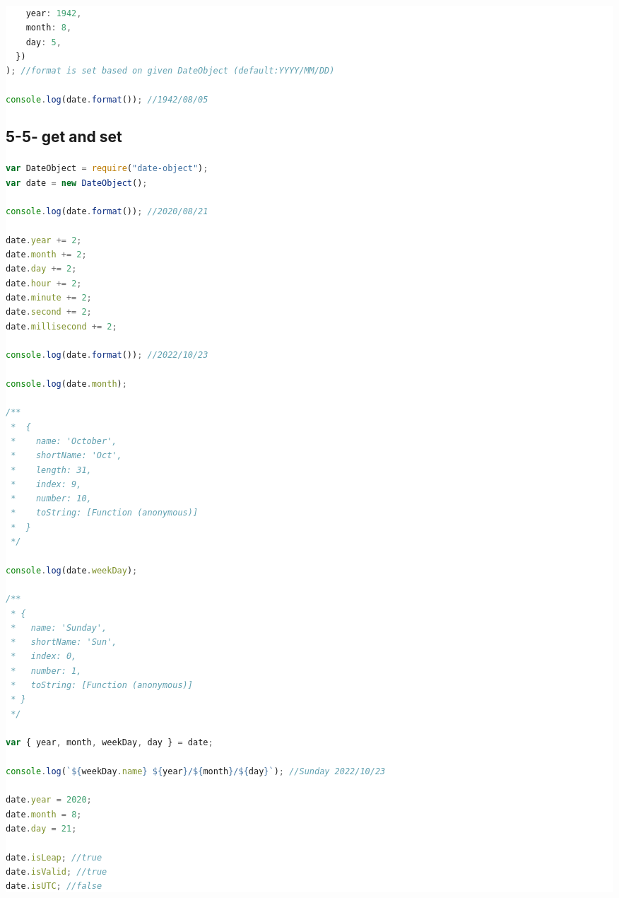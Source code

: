 ```javascript
    year: 1942,
    month: 8,
    day: 5,
  })
); //format is set based on given DateObject (default:YYYY/MM/DD)

console.log(date.format()); //1942/08/05
```

## 5-5- get and set

```javascript
var DateObject = require("date-object");
var date = new DateObject();

console.log(date.format()); //2020/08/21

date.year += 2;
date.month += 2;
date.day += 2;
date.hour += 2;
date.minute += 2;
date.second += 2;
date.millisecond += 2;

console.log(date.format()); //2022/10/23

console.log(date.month);

/**
 *  {
 *    name: 'October',
 *    shortName: 'Oct',
 *    length: 31,
 *    index: 9,
 *    number: 10,
 *    toString: [Function (anonymous)]
 *  }
 */

console.log(date.weekDay);

/**
 * {
 *   name: 'Sunday',
 *   shortName: 'Sun',
 *   index: 0,
 *   number: 1,
 *   toString: [Function (anonymous)]
 * }
 */

var { year, month, weekDay, day } = date;

console.log(`${weekDay.name} ${year}/${month}/${day}`); //Sunday 2022/10/23

date.year = 2020;
date.month = 8;
date.day = 21;

date.isLeap; //true
date.isValid; //true
date.isUTC; //false
```
